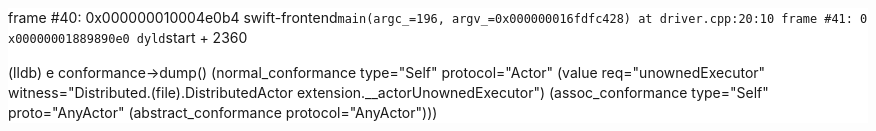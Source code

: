   frame #40: 0x000000010004e0b4 swift-frontend`main(argc_=196, argv_=0x000000016fdfc428) at driver.cpp:20:10
  frame #41: 0x00000001889890e0 dyld`start + 2360




(lldb) e conformance->dump()
(normal_conformance type="Self" protocol="Actor"
    (value req="unownedExecutor" witness="Distributed.(file).DistributedActor extension.__actorUnownedExecutor")
    (assoc_conformance type="Self" proto="AnyActor"
        (abstract_conformance protocol="AnyActor")))


